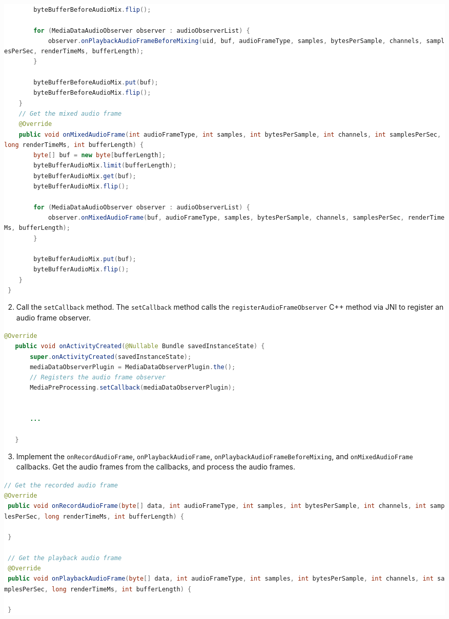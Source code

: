 ```java
        byteBufferBeforeAudioMix.flip();

        for (MediaDataAudioObserver observer : audioObserverList) {
            observer.onPlaybackAudioFrameBeforeMixing(uid, buf, audioFrameType, samples, bytesPerSample, channels, samplesPerSec, renderTimeMs, bufferLength);
        }

        byteBufferBeforeAudioMix.put(buf);
        byteBufferBeforeAudioMix.flip();
    }
    // Get the mixed audio frame
    @Override
    public void onMixedAudioFrame(int audioFrameType, int samples, int bytesPerSample, int channels, int samplesPerSec, long renderTimeMs, int bufferLength) {
        byte[] buf = new byte[bufferLength];
        byteBufferAudioMix.limit(bufferLength);
        byteBufferAudioMix.get(buf);
        byteBufferAudioMix.flip();

        for (MediaDataAudioObserver observer : audioObserverList) {
            observer.onMixedAudioFrame(buf, audioFrameType, samples, bytesPerSample, channels, samplesPerSec, renderTimeMs, bufferLength);
        }

        byteBufferAudioMix.put(buf);
        byteBufferAudioMix.flip();
    }
 }
```

2. Call the `setCallback` method. The `setCallback` method calls the `registerAudioFrameObserver` C++ method via JNI to register an audio frame observer.

```java
@Override
   public void onActivityCreated(@Nullable Bundle savedInstanceState) {
       super.onActivityCreated(savedInstanceState);
       mediaDataObserverPlugin = MediaDataObserverPlugin.the();
       // Registers the audio frame observer
       MediaPreProcessing.setCallback(mediaDataObserverPlugin);


       ...

   }
```

3. Implement the `onRecordAudioFrame`, `onPlaybackAudioFrame`, `onPlaybackAudioFrameBeforeMixing`, and `onMixedAudioFrame` callbacks. Get the audio frames from the callbacks, and process the audio frames.

```java
// Get the recorded audio frame
@Override
 public void onRecordAudioFrame(byte[] data, int audioFrameType, int samples, int bytesPerSample, int channels, int samplesPerSec, long renderTimeMs, int bufferLength) {

 }

 // Get the playback audio frame
 @Override
 public void onPlaybackAudioFrame(byte[] data, int audioFrameType, int samples, int bytesPerSample, int channels, int samplesPerSec, long renderTimeMs, int bufferLength) {

 }
```